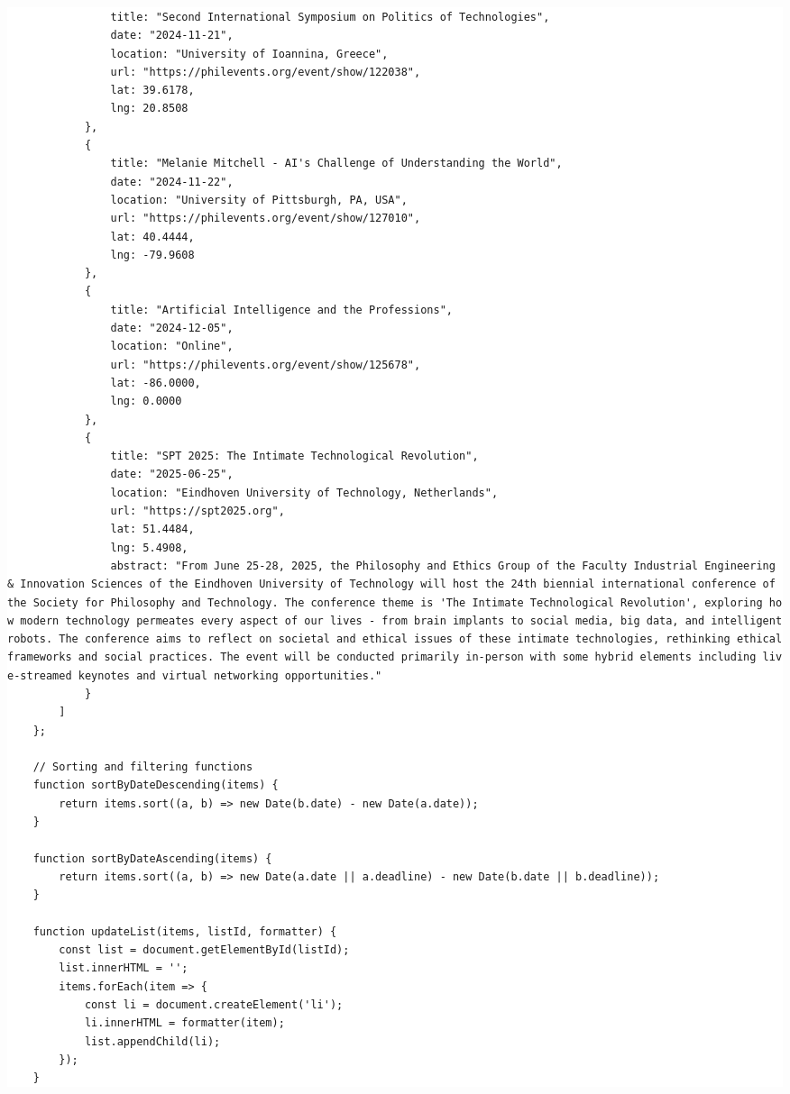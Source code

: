                     title: "Second International Symposium on Politics of Technologies",
                    date: "2024-11-21",
                    location: "University of Ioannina, Greece",
                    url: "https://philevents.org/event/show/122038",
                    lat: 39.6178,
                    lng: 20.8508
                },
                {
                    title: "Melanie Mitchell - AI's Challenge of Understanding the World",
                    date: "2024-11-22",
                    location: "University of Pittsburgh, PA, USA",
                    url: "https://philevents.org/event/show/127010",
                    lat: 40.4444,
                    lng: -79.9608
                },
                {
                    title: "Artificial Intelligence and the Professions",
                    date: "2024-12-05",
                    location: "Online",
                    url: "https://philevents.org/event/show/125678",
                    lat: -86.0000,
                    lng: 0.0000
                },
                {
                    title: "SPT 2025: The Intimate Technological Revolution",
                    date: "2025-06-25",
                    location: "Eindhoven University of Technology, Netherlands",
                    url: "https://spt2025.org",
                    lat: 51.4484,
                    lng: 5.4908,
                    abstract: "From June 25-28, 2025, the Philosophy and Ethics Group of the Faculty Industrial Engineering & Innovation Sciences of the Eindhoven University of Technology will host the 24th biennial international conference of the Society for Philosophy and Technology. The conference theme is 'The Intimate Technological Revolution', exploring how modern technology permeates every aspect of our lives - from brain implants to social media, big data, and intelligent robots. The conference aims to reflect on societal and ethical issues of these intimate technologies, rethinking ethical frameworks and social practices. The event will be conducted primarily in-person with some hybrid elements including live-streamed keynotes and virtual networking opportunities."
                }
            ]
        };

        // Sorting and filtering functions
        function sortByDateDescending(items) {
            return items.sort((a, b) => new Date(b.date) - new Date(a.date));
        }

        function sortByDateAscending(items) {
            return items.sort((a, b) => new Date(a.date || a.deadline) - new Date(b.date || b.deadline));
        }

        function updateList(items, listId, formatter) {
            const list = document.getElementById(listId);
            list.innerHTML = '';
            items.forEach(item => {
                const li = document.createElement('li');
                li.innerHTML = formatter(item);
                list.appendChild(li);
            });
        }
